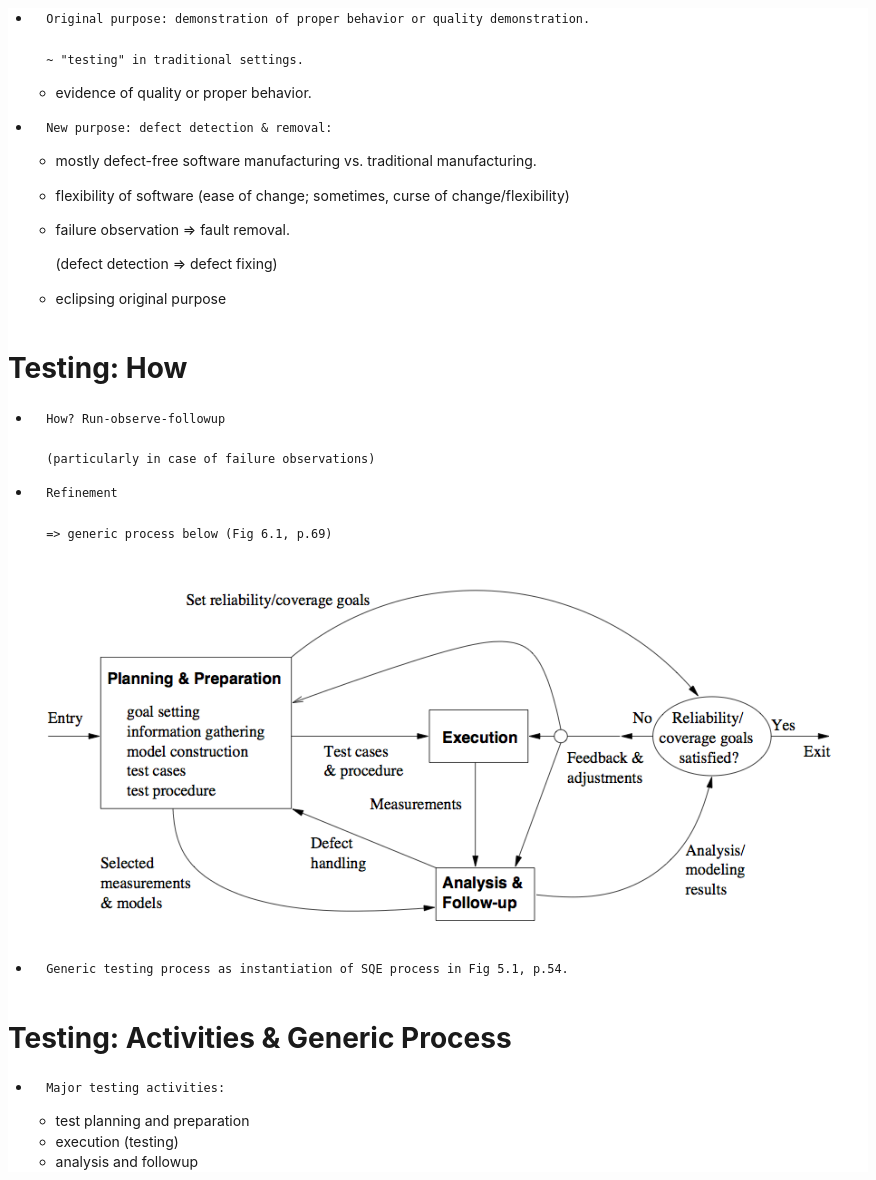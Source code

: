 -       Original purpose: demonstration of proper behavior or quality demonstration.

		~ "testing" in traditional settings.
	-	 evidence of quality or proper behavior.

-       New purpose: defect detection & removal:

	- mostly defect-free software manufacturing vs. traditional manufacturing.

	- flexibility of software (ease of change; sometimes, curse of change/flexibility)

	- failure observation => fault removal.

		 (defect detection => defect fixing)

	- eclipsing original purpose

# Testing: How

-       How? Run-observe-followup

		(particularly in case of failure observations)

-       Refinement

		=> generic process below (Fig 6.1, p.69)

![](./6-1.png)

-       Generic testing process as instantiation of SQE process in Fig 5.1, p.54.

# Testing: Activities & Generic Process

-       Major testing activities:

	- test planning and preparation
	- execution (testing)
	- analysis and followup
